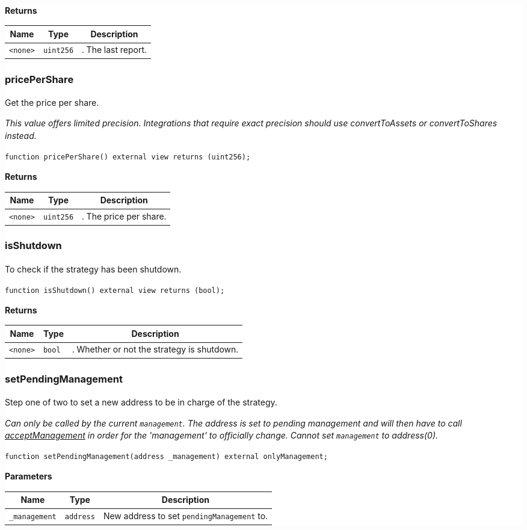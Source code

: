 **Returns**

|Name|Type|Description|
|----|----|-----------|
|`<none>`|`uint256`|. The last report.|

### pricePerShare

Get the price per share.

*This value offers limited precision. Integrations that require
exact precision should use convertToAssets or convertToShares instead.*

```solidity
function pricePerShare() external view returns (uint256);
```

**Returns**

|Name|Type|Description|
|----|----|-----------|
|`<none>`|`uint256`|. The price per share.|

### isShutdown

To check if the strategy has been shutdown.

```solidity
function isShutdown() external view returns (bool);
```

**Returns**

|Name|Type|Description|
|----|----|-----------|
|`<none>`|`bool`|. Whether or not the strategy is shutdown.|

### setPendingManagement

Step one of two to set a new address to be in charge of the strategy.

*Can only be called by the current `management`. The address is
set to pending management and will then have to call [acceptManagement](#acceptmanagement)
in order for the 'management' to officially change.
Cannot set `management` to address(0).*

```solidity
function setPendingManagement(address _management) external onlyManagement;
```

**Parameters**

|Name|Type|Description|
|----|----|-----------|
|`_management`|`address`|New address to set `pendingManagement` to.|

